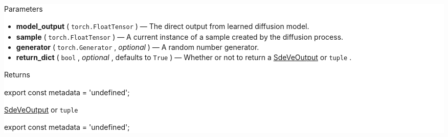 
 Parameters
 




* **model\_output** 
 (
 `torch.FloatTensor` 
 ) —
The direct output from learned diffusion model.
* **sample** 
 (
 `torch.FloatTensor` 
 ) —
A current instance of a sample created by the diffusion process.
* **generator** 
 (
 `torch.Generator` 
 ,
 *optional* 
 ) —
A random number generator.
* **return\_dict** 
 (
 `bool` 
 ,
 *optional* 
 , defaults to
 `True` 
 ) —
Whether or not to return a
 [SdeVeOutput](/docs/diffusers/v0.23.0/en/api/schedulers/score_sde_ve#diffusers.schedulers.scheduling_sde_ve.SdeVeOutput) 
 or
 `tuple` 
.




 Returns
 




 export const metadata = 'undefined';
 

[SdeVeOutput](/docs/diffusers/v0.23.0/en/api/schedulers/score_sde_ve#diffusers.schedulers.scheduling_sde_ve.SdeVeOutput) 
 or
 `tuple` 




 export const metadata = 'undefined';
 